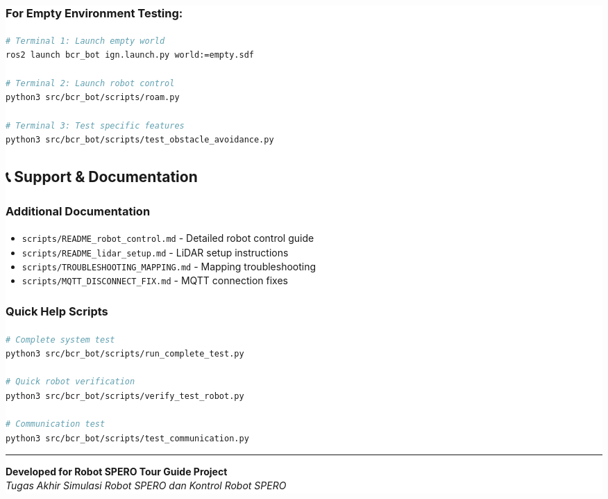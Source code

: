 ### For Empty Environment Testing:
```bash
# Terminal 1: Launch empty world
ros2 launch bcr_bot ign.launch.py world:=empty.sdf

# Terminal 2: Launch robot control
python3 src/bcr_bot/scripts/roam.py

# Terminal 3: Test specific features
python3 src/bcr_bot/scripts/test_obstacle_avoidance.py
```

## 📞 Support & Documentation

### Additional Documentation
- `scripts/README_robot_control.md` - Detailed robot control guide
- `scripts/README_lidar_setup.md` - LiDAR setup instructions  
- `scripts/TROUBLESHOOTING_MAPPING.md` - Mapping troubleshooting
- `scripts/MQTT_DISCONNECT_FIX.md` - MQTT connection fixes

### Quick Help Scripts
```bash
# Complete system test
python3 src/bcr_bot/scripts/run_complete_test.py

# Quick robot verification
python3 src/bcr_bot/scripts/verify_test_robot.py

# Communication test
python3 src/bcr_bot/scripts/test_communication.py
```

---

**Developed for Robot SPERO Tour Guide Project**  
*Tugas Akhir Simulasi Robot SPERO dan Kontrol Robot SPERO* 